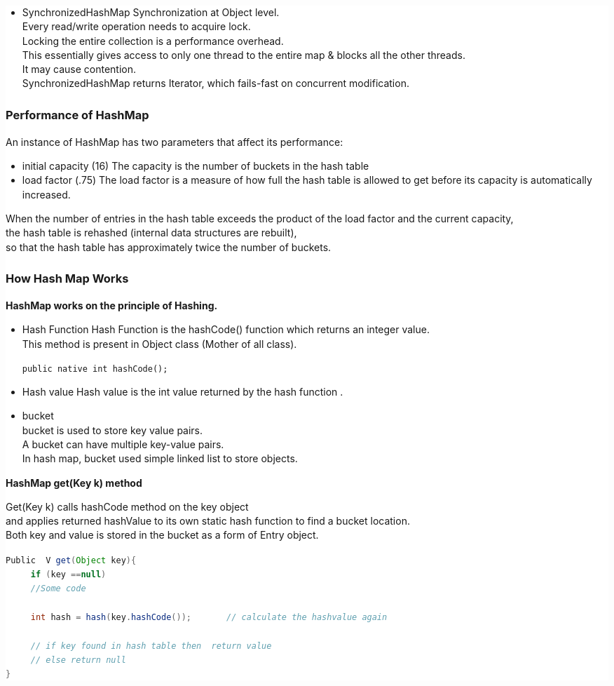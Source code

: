 * SynchronizedHashMap
    Synchronization at Object level.<br>
    Every read/write operation needs to acquire lock.<br>
    Locking the entire collection is a performance overhead.<br>
    This essentially gives access to only one thread to the entire map & blocks all the other threads.<br>
    It may cause contention.<br>
    SynchronizedHashMap returns Iterator, which fails-fast on concurrent modification.


### Performance of HashMap

An instance of HashMap has two parameters that affect its performance: <br>
* initial capacity (16)
    The capacity is the number of buckets in the hash table
* load factor (.75)
    The load factor is a measure of how full the hash table is allowed to get before its capacity is automatically increased. <br>

When the number of entries in the hash table exceeds the product of the load factor and the current capacity, <br>
the hash table is rehashed (internal data structures are rebuilt),<br>
so that the hash table has approximately twice the number of buckets.


### How Hash Map Works

**HashMap works on the principle of Hashing.**

* Hash Function
    Hash Function is the hashCode() function which returns an integer value.<br>
    This method is present in Object class (Mother of all class).<br>
    ```
    public native int hashCode();
    ```

* Hash value
    Hash value is the int value returned by the hash function .
    
* bucket   
    bucket is used to store key value pairs.<br>
    A bucket can have multiple key-value pairs. <br>
    In hash map, bucket used simple linked list to store objects.


**HashMap get(Key k) method**

Get(Key k) calls hashCode method on the key object <br>
and applies returned hashValue to its own static hash function to find a bucket location. <br>
Both key and value is stored in the bucket as a form of Entry object. 

```java
Public  V get(Object key){
     if (key ==null)
     //Some code
    
     int hash = hash(key.hashCode());       // calculate the hashvalue again
    
     // if key found in hash table then  return value
     // else return null
}
```
